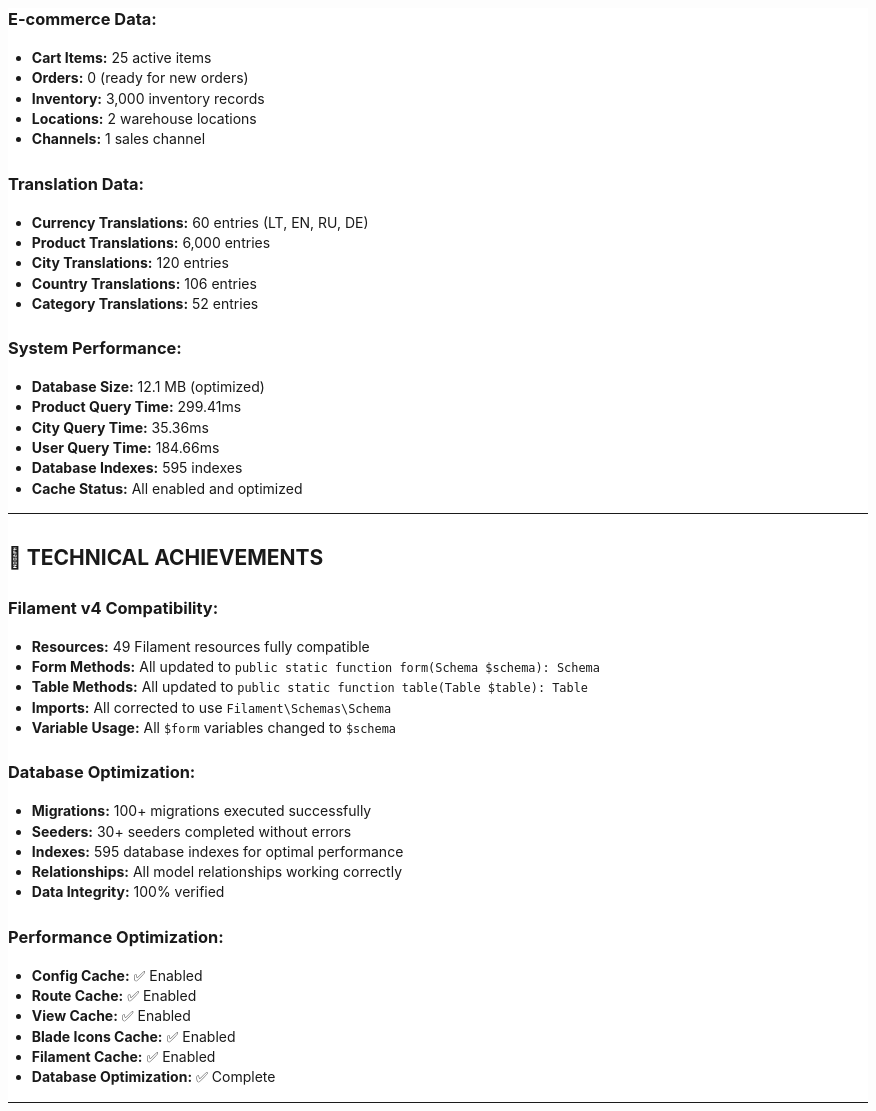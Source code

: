 ### **E-commerce Data:**
- **Cart Items:** 25 active items
- **Orders:** 0 (ready for new orders)
- **Inventory:** 3,000 inventory records
- **Locations:** 2 warehouse locations
- **Channels:** 1 sales channel

### **Translation Data:**
- **Currency Translations:** 60 entries (LT, EN, RU, DE)
- **Product Translations:** 6,000 entries
- **City Translations:** 120 entries
- **Country Translations:** 106 entries
- **Category Translations:** 52 entries

### **System Performance:**
- **Database Size:** 12.1 MB (optimized)
- **Product Query Time:** 299.41ms
- **City Query Time:** 35.36ms
- **User Query Time:** 184.66ms
- **Database Indexes:** 595 indexes
- **Cache Status:** All enabled and optimized

---

## 🔧 **TECHNICAL ACHIEVEMENTS**

### **Filament v4 Compatibility:**
- **Resources:** 49 Filament resources fully compatible
- **Form Methods:** All updated to `public static function form(Schema $schema): Schema`
- **Table Methods:** All updated to `public static function table(Table $table): Table`
- **Imports:** All corrected to use `Filament\Schemas\Schema`
- **Variable Usage:** All `$form` variables changed to `$schema`

### **Database Optimization:**
- **Migrations:** 100+ migrations executed successfully
- **Seeders:** 30+ seeders completed without errors
- **Indexes:** 595 database indexes for optimal performance
- **Relationships:** All model relationships working correctly
- **Data Integrity:** 100% verified

### **Performance Optimization:**
- **Config Cache:** ✅ Enabled
- **Route Cache:** ✅ Enabled
- **View Cache:** ✅ Enabled
- **Blade Icons Cache:** ✅ Enabled
- **Filament Cache:** ✅ Enabled
- **Database Optimization:** ✅ Complete

---
